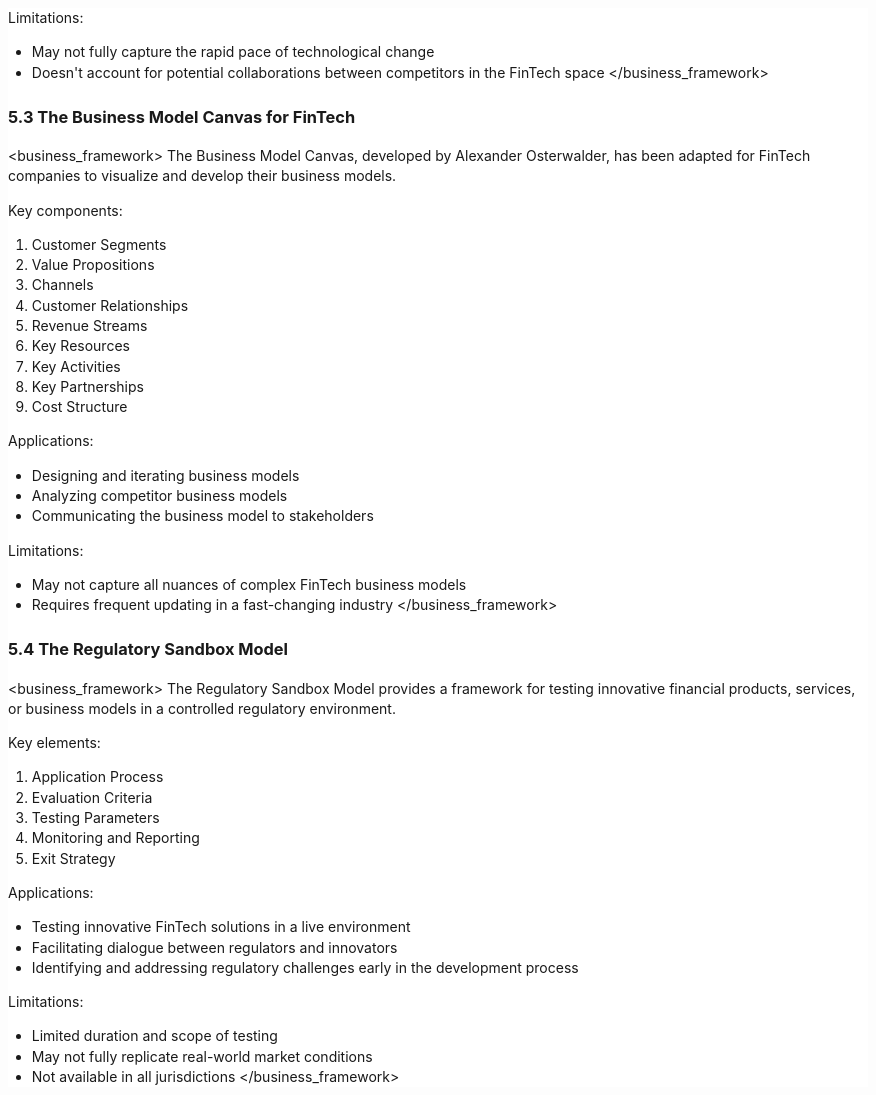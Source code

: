Limitations:
- May not fully capture the rapid pace of technological change
- Doesn't account for potential collaborations between competitors in the FinTech space
</business_framework>

### 5.3 The Business Model Canvas for FinTech

<business_framework>
The Business Model Canvas, developed by Alexander Osterwalder, has been adapted for FinTech companies to visualize and develop their business models.

Key components:
1. Customer Segments
2. Value Propositions
3. Channels
4. Customer Relationships
5. Revenue Streams
6. Key Resources
7. Key Activities
8. Key Partnerships
9. Cost Structure

Applications:
- Designing and iterating business models
- Analyzing competitor business models
- Communicating the business model to stakeholders

Limitations:
- May not capture all nuances of complex FinTech business models
- Requires frequent updating in a fast-changing industry
</business_framework>

### 5.4 The Regulatory Sandbox Model

<business_framework>
The Regulatory Sandbox Model provides a framework for testing innovative financial products, services, or business models in a controlled regulatory environment.

Key elements:
1. Application Process
2. Evaluation Criteria
3. Testing Parameters
4. Monitoring and Reporting
5. Exit Strategy

Applications:
- Testing innovative FinTech solutions in a live environment
- Facilitating dialogue between regulators and innovators
- Identifying and addressing regulatory challenges early in the development process

Limitations:
- Limited duration and scope of testing
- May not fully replicate real-world market conditions
- Not available in all jurisdictions
</business_framework>
